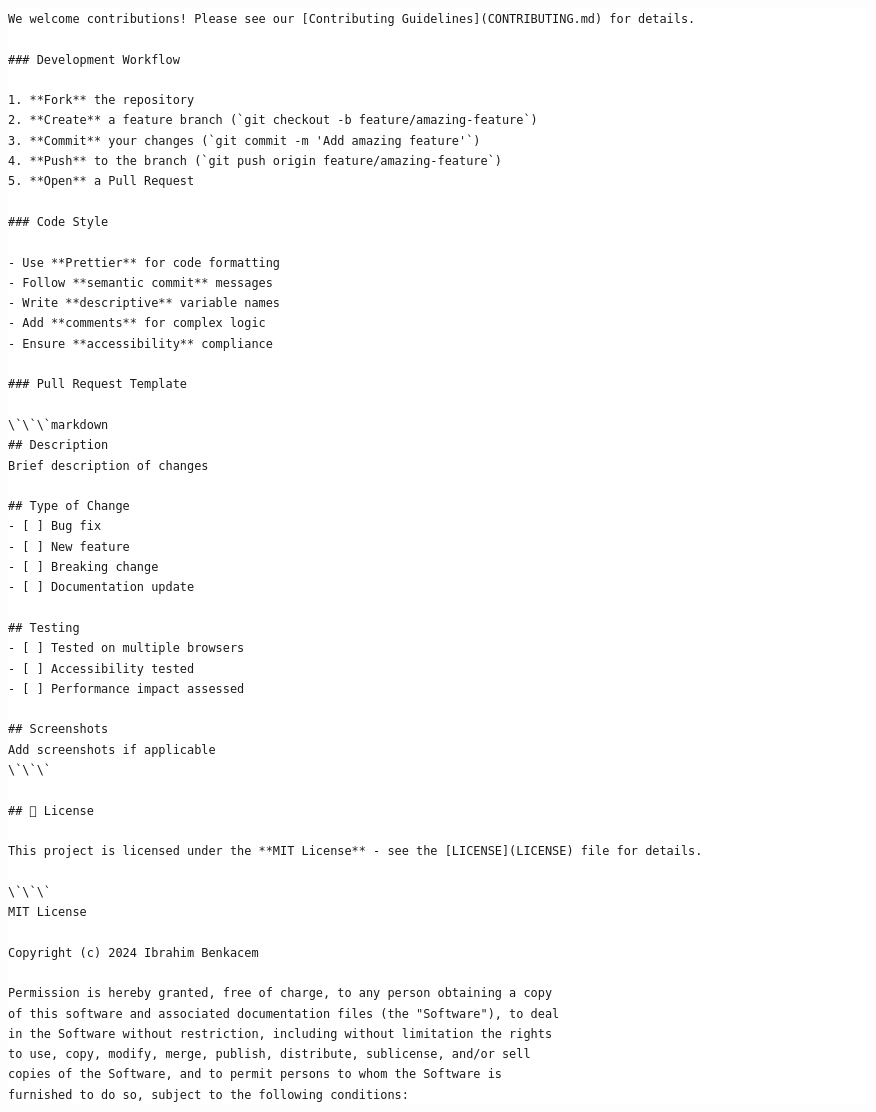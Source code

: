     We welcome contributions! Please see our [Contributing Guidelines](CONTRIBUTING.md) for details.

    ### Development Workflow

    1. **Fork** the repository
    2. **Create** a feature branch (`git checkout -b feature/amazing-feature`)
    3. **Commit** your changes (`git commit -m 'Add amazing feature'`)
    4. **Push** to the branch (`git push origin feature/amazing-feature`)
    5. **Open** a Pull Request

    ### Code Style

    - Use **Prettier** for code formatting
    - Follow **semantic commit** messages
    - Write **descriptive** variable names
    - Add **comments** for complex logic
    - Ensure **accessibility** compliance

    ### Pull Request Template

    \`\`\`markdown
    ## Description
    Brief description of changes

    ## Type of Change
    - [ ] Bug fix
    - [ ] New feature
    - [ ] Breaking change
    - [ ] Documentation update

    ## Testing
    - [ ] Tested on multiple browsers
    - [ ] Accessibility tested
    - [ ] Performance impact assessed

    ## Screenshots
    Add screenshots if applicable
    \`\`\`

    ## 📄 License

    This project is licensed under the **MIT License** - see the [LICENSE](LICENSE) file for details.

    \`\`\`
    MIT License

    Copyright (c) 2024 Ibrahim Benkacem

    Permission is hereby granted, free of charge, to any person obtaining a copy
    of this software and associated documentation files (the "Software"), to deal
    in the Software without restriction, including without limitation the rights
    to use, copy, modify, merge, publish, distribute, sublicense, and/or sell
    copies of the Software, and to permit persons to whom the Software is
    furnished to do so, subject to the following conditions:
